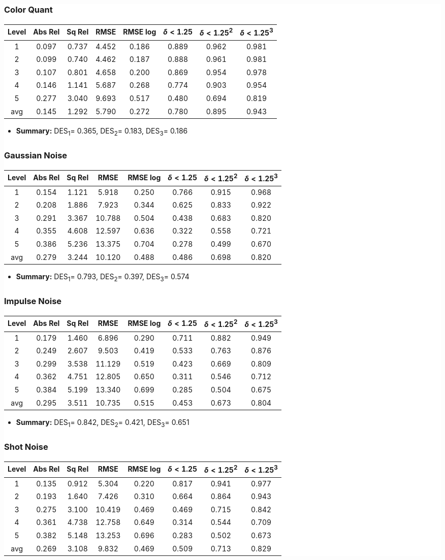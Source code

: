 
### Color Quant
| Level | $\text{Abs Rel}$ | $\text{Sq Rel}$ | $\text{RMSE}$ | $\text{RMSE log}$ | $\delta < 1.25$ | $\delta < 1.25^2$ | $\delta < 1.25^3$ |
| :---: | :---: | :---: | :---: | :---: | :---: | :---: | :---: |
|   1   | 0.097 | 0.737 | 4.452 | 0.186 | 0.889 | 0.962 | 0.981 |
|   2   | 0.099 | 0.740 | 4.462 | 0.187 | 0.888 | 0.961 | 0.981 |
|   3   | 0.107 | 0.801 | 4.658 | 0.200 | 0.869 | 0.954 | 0.978 |
|   4   | 0.146 | 1.141 | 5.687 | 0.268 | 0.774 | 0.903 | 0.954 |
|   5   | 0.277 | 3.040 | 9.693 | 0.517 | 0.480 | 0.694 | 0.819 |
|  avg  | 0.145 | 1.292 | 5.790 | 0.272 | 0.780 | 0.895 | 0.943 |

- **Summary:** $\text{DES}_1=$ 0.365, $\text{DES}_2=$ 0.183, $\text{DES}_3=$ 0.186


### Gaussian Noise
| Level | $\text{Abs Rel}$ | $\text{Sq Rel}$ | $\text{RMSE}$ | $\text{RMSE log}$ | $\delta < 1.25$ | $\delta < 1.25^2$ | $\delta < 1.25^3$ |
| :---: | :---: | :---: | :---: | :---: | :---: | :---: | :---: |
|   1   | 0.154 | 1.121 | 5.918 | 0.250 | 0.766 | 0.915 | 0.968 |
|   2   | 0.208 | 1.886 | 7.923 | 0.344 | 0.625 | 0.833 | 0.922 |
|   3   | 0.291 | 3.367 | 10.788 | 0.504 | 0.438 | 0.683 | 0.820 |
|   4   | 0.355 | 4.608 | 12.597 | 0.636 | 0.322 | 0.558 | 0.721 |
|   5   | 0.386 | 5.236 | 13.375 | 0.704 | 0.278 | 0.499 | 0.670 |
|  avg  | 0.279 | 3.244 | 10.120 | 0.488 | 0.486 | 0.698 | 0.820 |

- **Summary:** $\text{DES}_1=$ 0.793, $\text{DES}_2=$ 0.397, $\text{DES}_3=$ 0.574


### Impulse Noise
| Level | $\text{Abs Rel}$ | $\text{Sq Rel}$ | $\text{RMSE}$ | $\text{RMSE log}$ | $\delta < 1.25$ | $\delta < 1.25^2$ | $\delta < 1.25^3$ |
| :---: | :---: | :---: | :---: | :---: | :---: | :---: | :---: |
|   1   | 0.179 | 1.460 | 6.896 | 0.290 | 0.711 | 0.882 | 0.949 |
|   2   | 0.249 | 2.607 | 9.503 | 0.419 | 0.533 | 0.763 | 0.876 |
|   3   | 0.299 | 3.538 | 11.129 | 0.519 | 0.423 | 0.669 | 0.809 |
|   4   | 0.362 | 4.751 | 12.805 | 0.650 | 0.311 | 0.546 | 0.712 |
|   5   | 0.384 | 5.199 | 13.340 | 0.699 | 0.285 | 0.504 | 0.675 |
|  avg  | 0.295 | 3.511 | 10.735 | 0.515 | 0.453 | 0.673 | 0.804 |

- **Summary:** $\text{DES}_1=$ 0.842, $\text{DES}_2=$ 0.421, $\text{DES}_3=$ 0.651


### Shot Noise
| Level | $\text{Abs Rel}$ | $\text{Sq Rel}$ | $\text{RMSE}$ | $\text{RMSE log}$ | $\delta < 1.25$ | $\delta < 1.25^2$ | $\delta < 1.25^3$ |
| :---: | :---: | :---: | :---: | :---: | :---: | :---: | :---: |
|   1   | 0.135 | 0.912 | 5.304 | 0.220 | 0.817 | 0.941 | 0.977 |
|   2   | 0.193 | 1.640 | 7.426 | 0.310 | 0.664 | 0.864 | 0.943 |
|   3   | 0.275 | 3.100 | 10.419 | 0.469 | 0.469 | 0.715 | 0.842 |
|   4   | 0.361 | 4.738 | 12.758 | 0.649 | 0.314 | 0.544 | 0.709 |
|   5   | 0.382 | 5.148 | 13.253 | 0.696 | 0.283 | 0.502 | 0.673 |
|  avg  | 0.269 | 3.108 | 9.832 | 0.469 | 0.509 | 0.713 | 0.829 |